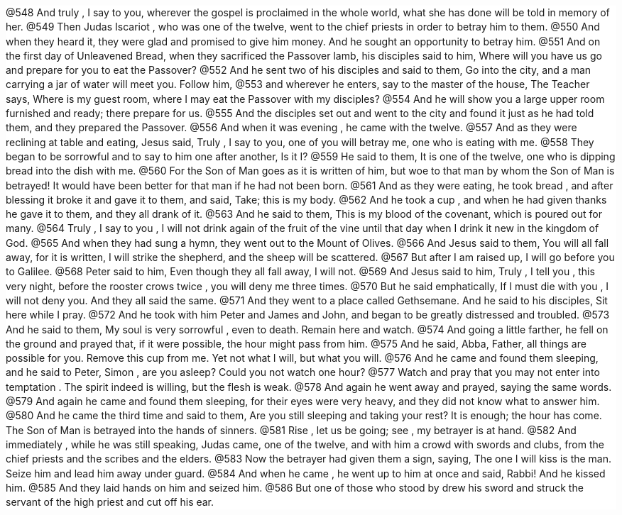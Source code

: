 @548 And truly , I say to you, wherever the gospel is proclaimed in the whole world, what she has done will be told in memory of her.
@549 Then Judas Iscariot , who was one of the twelve, went to the chief priests in order to betray him to them.
@550 And when they heard it, they were glad and promised to give him money. And he sought an opportunity to betray him.
@551 And on the first day of Unleavened Bread, when they sacrificed the Passover lamb, his disciples said to him, Where will you have us go and prepare for you to eat the Passover?
@552 And he sent two of his disciples and said to them, Go into the city, and a man carrying a jar of water will meet you. Follow him,
@553 and wherever he enters, say to the master of the house, The Teacher says, Where is my guest room, where I may eat the Passover with my disciples?
@554 And he will show you a large upper room furnished and ready; there prepare for us.
@555 And the disciples set out and went to the city and found it just as he had told them, and they prepared the Passover.
@556 And when it was evening , he came with the twelve.
@557 And as they were reclining at table and eating, Jesus said, Truly , I say to you, one of you will betray me, one who is eating with me.
@558 They began to be sorrowful and to say to him one after another, Is it I?
@559 He said to them, It is one of the twelve, one who is dipping bread into the dish with me.
@560 For the Son of Man goes as it is written of him, but woe to that man by whom the Son of Man is betrayed! It would have been better for that man if he had not been born.
@561 And as they were eating, he took bread , and after blessing it broke it and gave it to them, and said, Take; this is my body.
@562 And he took a cup , and when he had given thanks he gave it to them, and they all drank of it.
@563 And he said to them, This is my blood of the covenant, which is poured out for many.
@564 Truly , I say to you , I will not drink again of the fruit of the vine until that day when I drink it new in the kingdom of God.
@565 And when they had sung a hymn, they went out to the Mount of Olives.
@566 And Jesus said to them, You will all fall away, for it is written, I will strike the shepherd, and the sheep will be scattered.
@567 But after I am raised up, I will go before you to Galilee.
@568 Peter said to him, Even though they all fall away, I will not.
@569 And Jesus said to him, Truly , I tell you , this very night, before the rooster crows twice , you will deny me three times.
@570 But he said emphatically, If I must die with you , I will not deny you. And they all said the same.
@571 And they went to a place called Gethsemane. And he said to his disciples, Sit here while I pray.
@572 And he took with him Peter and James and John, and began to be greatly distressed and troubled.
@573 And he said to them, My soul is very sorrowful , even to death. Remain here and watch.
@574 And going a little farther, he fell on the ground and prayed that, if it were possible, the hour might pass from him.
@575 And he said, Abba, Father, all things are possible for you. Remove this cup from me. Yet not what I will, but what you will.
@576 And he came and found them sleeping, and he said to Peter, Simon , are you asleep? Could you not watch one hour?
@577 Watch and pray that you may not enter into temptation . The spirit indeed is willing, but the flesh is weak.
@578 And again he went away and prayed, saying the same words.
@579 And again he came and found them sleeping, for their eyes were very heavy, and they did not know what to answer him.
@580 And he came the third time and said to them, Are you still sleeping and taking your rest? It is enough; the hour has come. The Son of Man is betrayed into the hands of sinners.
@581 Rise , let us be going; see , my betrayer is at hand.
@582 And immediately , while he was still speaking, Judas came, one of the twelve, and with him a crowd with swords and clubs, from the chief priests and the scribes and the elders.
@583 Now the betrayer had given them a sign, saying, The one I will kiss is the man. Seize him and lead him away under guard.
@584 And when he came , he went up to him at once and said, Rabbi! And he kissed him.
@585 And they laid hands on him and seized him.
@586 But one of those who stood by drew his sword and struck the servant of the high priest and cut off his ear.